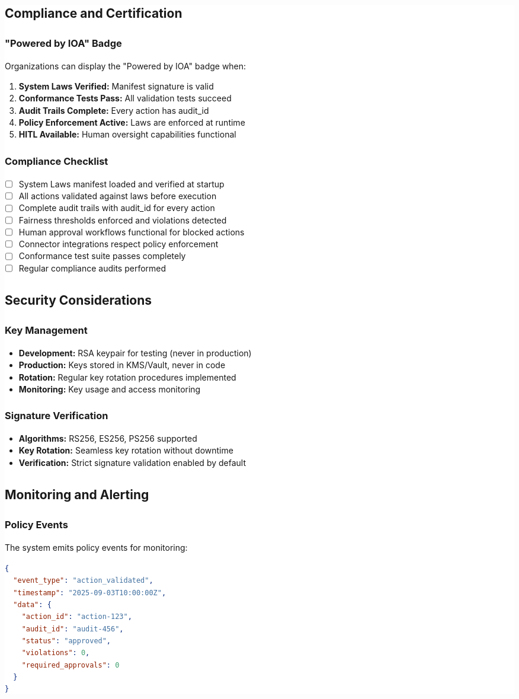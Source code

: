 ## Compliance and Certification

### "Powered by IOA" Badge

Organizations can display the "Powered by IOA" badge when:

1. **System Laws Verified:** Manifest signature is valid
2. **Conformance Tests Pass:** All validation tests succeed
3. **Audit Trails Complete:** Every action has audit_id
4. **Policy Enforcement Active:** Laws are enforced at runtime
5. **HITL Available:** Human oversight capabilities functional

### Compliance Checklist

- [ ] System Laws manifest loaded and verified at startup
- [ ] All actions validated against laws before execution
- [ ] Complete audit trails with audit_id for every action
- [ ] Fairness thresholds enforced and violations detected
- [ ] Human approval workflows functional for blocked actions
- [ ] Connector integrations respect policy enforcement
- [ ] Conformance test suite passes completely
- [ ] Regular compliance audits performed

## Security Considerations

### Key Management

- **Development:** RSA keypair for testing (never in production)
- **Production:** Keys stored in KMS/Vault, never in code
- **Rotation:** Regular key rotation procedures implemented
- **Monitoring:** Key usage and access monitoring

### Signature Verification

- **Algorithms:** RS256, ES256, PS256 supported
- **Key Rotation:** Seamless key rotation without downtime
- **Verification:** Strict signature validation enabled by default

## Monitoring and Alerting

### Policy Events

The system emits policy events for monitoring:

```json
{
  "event_type": "action_validated",
  "timestamp": "2025-09-03T10:00:00Z",
  "data": {
    "action_id": "action-123",
    "audit_id": "audit-456",
    "status": "approved",
    "violations": 0,
    "required_approvals": 0
  }
}
```
